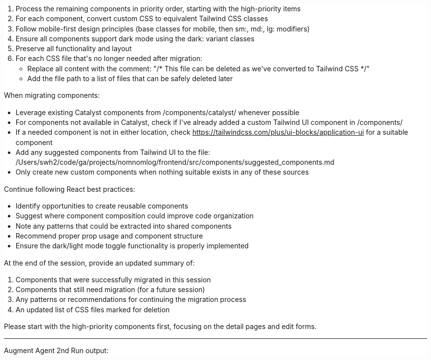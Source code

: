 1. Process the remaining components in priority order, starting with the high-priority items
2. For each component, convert custom CSS to equivalent Tailwind CSS classes
3. Follow mobile-first design principles (base classes for mobile, then sm:, md:, lg: modifiers)
4. Ensure all components support dark mode using the dark: variant classes
5. Preserve all functionality and layout
6. For each CSS file that's no longer needed after migration:
   - Replace all content with the comment: "/* This file can be deleted as we've converted to Tailwind CSS */"
   - Add the file path to a list of files that can be safely deleted later

When migrating components:

- Leverage existing Catalyst components from /components/catalyst/ whenever possible
- For components not available in Catalyst, check if I've already added a custom Tailwind UI component in /components/
- If a needed component is not in either location, check https://tailwindcss.com/plus/ui-blocks/application-ui for a suitable component
- Add any suggested components from Tailwind UI to the file: /Users/swh2/code/ga/projects/nomnomlog/frontend/src/components/suggested_components.md
- Only create new custom components when nothing suitable exists in any of these sources

Continue following React best practices:

- Identify opportunities to create reusable components
- Suggest where component composition could improve code organization
- Note any patterns that could be extracted into shared components
- Recommend proper prop usage and component structure
- Ensure the dark/light mode toggle functionality is properly implemented

At the end of the session, provide an updated summary of:

1. Components that were successfully migrated in this session
2. Components that still need migration (for a future session)
3. Any patterns or recommendations for continuing the migration process
4. An updated list of CSS files marked for deletion

Please start with the high-priority components first, focusing on the detail pages and edit forms.

---

Augment Agent 2nd Run output:

